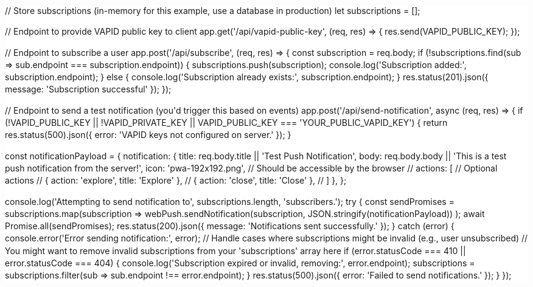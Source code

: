 
// Store subscriptions (in-memory for this example, use a database in production)
let subscriptions = [];

// Endpoint to provide VAPID public key to client
app.get('/api/vapid-public-key', (req, res) => {
  res.send(VAPID_PUBLIC_KEY);
});

// Endpoint to subscribe a user
app.post('/api/subscribe', (req, res) => {
  const subscription = req.body;
  if (!subscriptions.find(sub => sub.endpoint === subscription.endpoint)) {
      subscriptions.push(subscription);
      console.log('Subscription added:', subscription.endpoint);
  } else {
      console.log('Subscription already exists:', subscription.endpoint);
  }
  res.status(201).json({ message: 'Subscription successful' });
});

// Endpoint to send a test notification (you'd trigger this based on events)
app.post('/api/send-notification', async (req, res) => {
  if (!VAPID_PUBLIC_KEY || !VAPID_PRIVATE_KEY || VAPID_PUBLIC_KEY === 'YOUR_PUBLIC_VAPID_KEY') {
    return res.status(500).json({ error: 'VAPID keys not configured on server.' });
  }

  const notificationPayload = {
    notification: {
      title: req.body.title || 'Test Push Notification',
      body: req.body.body || 'This is a test push notification from the server!',
      icon: 'pwa-192x192.png', // Should be accessible by the browser
      // actions: [ // Optional actions
      //   { action: 'explore', title: 'Explore' },
      //   { action: 'close', title: 'Close' },
      // ]
    },
  };

  console.log('Attempting to send notification to', subscriptions.length, 'subscribers.');
  try {
    const sendPromises = subscriptions.map(subscription =>
      webPush.sendNotification(subscription, JSON.stringify(notificationPayload))
    );
    await Promise.all(sendPromises);
    res.status(200).json({ message: 'Notifications sent successfully.' });
  } catch (error) {
    console.error('Error sending notification:', error);
    // Handle cases where subscriptions might be invalid (e.g., user unsubscribed)
    // You might want to remove invalid subscriptions from your 'subscriptions' array here
    if (error.statusCode === 410 || error.statusCode === 404) {
        console.log('Subscription expired or invalid, removing:', error.endpoint);
        subscriptions = subscriptions.filter(sub => sub.endpoint !== error.endpoint);
    }
    res.status(500).json({ error: 'Failed to send notifications.' });
  }
});
